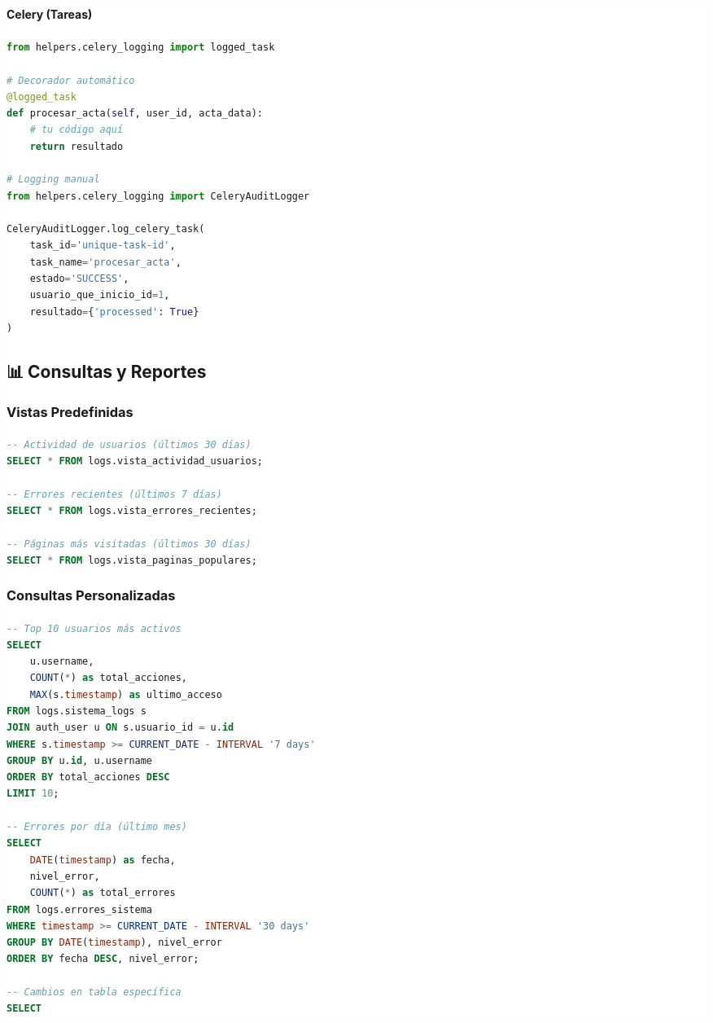 #### Celery (Tareas)
```python
from helpers.celery_logging import logged_task

# Decorador automático
@logged_task
def procesar_acta(self, user_id, acta_data):
    # tu código aquí
    return resultado

# Logging manual
from helpers.celery_logging import CeleryAuditLogger

CeleryAuditLogger.log_celery_task(
    task_id='unique-task-id',
    task_name='procesar_acta', 
    estado='SUCCESS',
    usuario_que_inicio_id=1,
    resultado={'processed': True}
)
```

## 📊 Consultas y Reportes

### Vistas Predefinidas

```sql
-- Actividad de usuarios (últimos 30 días)
SELECT * FROM logs.vista_actividad_usuarios;

-- Errores recientes (últimos 7 días)  
SELECT * FROM logs.vista_errores_recientes;

-- Páginas más visitadas (últimos 30 días)
SELECT * FROM logs.vista_paginas_populares;
```

### Consultas Personalizadas

```sql
-- Top 10 usuarios más activos
SELECT 
    u.username,
    COUNT(*) as total_acciones,
    MAX(s.timestamp) as ultimo_acceso
FROM logs.sistema_logs s
JOIN auth_user u ON s.usuario_id = u.id
WHERE s.timestamp >= CURRENT_DATE - INTERVAL '7 days'
GROUP BY u.id, u.username
ORDER BY total_acciones DESC
LIMIT 10;

-- Errores por día (último mes)
SELECT 
    DATE(timestamp) as fecha,
    nivel_error,
    COUNT(*) as total_errores
FROM logs.errores_sistema
WHERE timestamp >= CURRENT_DATE - INTERVAL '30 days'
GROUP BY DATE(timestamp), nivel_error
ORDER BY fecha DESC, nivel_error;

-- Cambios en tabla específica
SELECT 
```